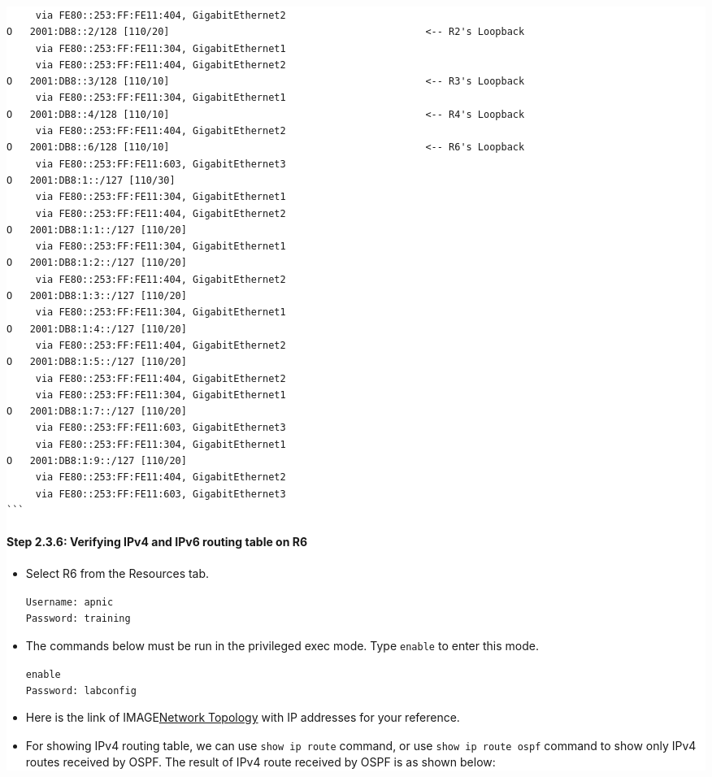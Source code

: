	     via FE80::253:FF:FE11:404, GigabitEthernet2
	O   2001:DB8::2/128 [110/20]											<-- R2's Loopback
	     via FE80::253:FF:FE11:304, GigabitEthernet1
	     via FE80::253:FF:FE11:404, GigabitEthernet2
	O   2001:DB8::3/128 [110/10]											<-- R3's Loopback
	     via FE80::253:FF:FE11:304, GigabitEthernet1
	O   2001:DB8::4/128 [110/10]											<-- R4's Loopback
	     via FE80::253:FF:FE11:404, GigabitEthernet2
	O   2001:DB8::6/128 [110/10]											<-- R6's Loopback
	     via FE80::253:FF:FE11:603, GigabitEthernet3
	O   2001:DB8:1::/127 [110/30]
	     via FE80::253:FF:FE11:304, GigabitEthernet1
	     via FE80::253:FF:FE11:404, GigabitEthernet2
	O   2001:DB8:1:1::/127 [110/20]
	     via FE80::253:FF:FE11:304, GigabitEthernet1
	O   2001:DB8:1:2::/127 [110/20]
	     via FE80::253:FF:FE11:404, GigabitEthernet2
	O   2001:DB8:1:3::/127 [110/20]
	     via FE80::253:FF:FE11:304, GigabitEthernet1
	O   2001:DB8:1:4::/127 [110/20]
	     via FE80::253:FF:FE11:404, GigabitEthernet2
	O   2001:DB8:1:5::/127 [110/20]
	     via FE80::253:FF:FE11:404, GigabitEthernet2
	     via FE80::253:FF:FE11:304, GigabitEthernet1
	O   2001:DB8:1:7::/127 [110/20]
	     via FE80::253:FF:FE11:603, GigabitEthernet3
	     via FE80::253:FF:FE11:304, GigabitEthernet1
	O   2001:DB8:1:9::/127 [110/20]
	     via FE80::253:FF:FE11:404, GigabitEthernet2
	     via FE80::253:FF:FE11:603, GigabitEthernet3
    ```


#### **Step 2.3.6: Verifying IPv4 and IPv6 routing table on R6** ####

- Select R6 from the Resources tab.

	```powershell-nocode
	Username: apnic
	Password: training
    ```

- The commands below must be run in the privileged exec mode. Type `enable` to enter this mode.

    ```powershell-nocode
	enable
	Password: labconfig
    ```

- Here is the link of IMAGE[Network Topology](images/topology_l3addr.png) with IP addresses for your reference.

- For showing IPv4 routing table, we can use `show ip route` command, or use `show ip route ospf` command to show only IPv4 routes received by OSPF. The result of IPv4 route received by OSPF is as shown below:

